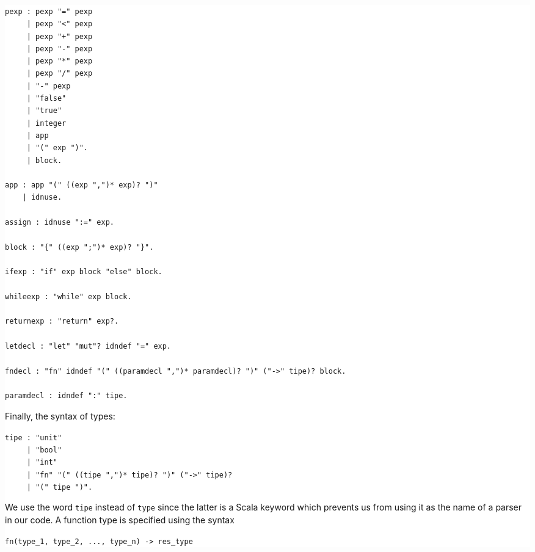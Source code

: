    pexp : pexp "=" pexp
         | pexp "<" pexp
         | pexp "+" pexp
         | pexp "-" pexp
         | pexp "*" pexp
         | pexp "/" pexp
         | "-" pexp
         | "false"
         | "true"
         | integer
         | app
         | "(" exp ")".
         | block. 

    app : app "(" ((exp ",")* exp)? ")"
        | idnuse.

    assign : idnuse ":=" exp.

    block : "{" ((exp ";")* exp)? "}".

    ifexp : "if" exp block "else" block.
    
    whileexp : "while" exp block.
    
    returnexp : "return" exp?.
    
    letdecl : "let" "mut"? idndef "=" exp.
    
    fndecl : "fn" idndef "(" ((paramdecl ",")* paramdecl)? ")" ("->" tipe)? block.
    
    paramdecl : idndef ":" tipe.

Finally, the syntax of types:

    tipe : "unit"
         | "bool"
         | "int"
         | "fn" "(" ((tipe ",")* tipe)? ")" ("->" tipe)?
         | "(" tipe ")".

We use the word `tipe` instead of `type` since the latter is a Scala keyword which prevents us from using it as the name of a parser in our code. A function type is specified using the syntax

    fn(type_1, type_2, ..., type_n) -> res_type
    